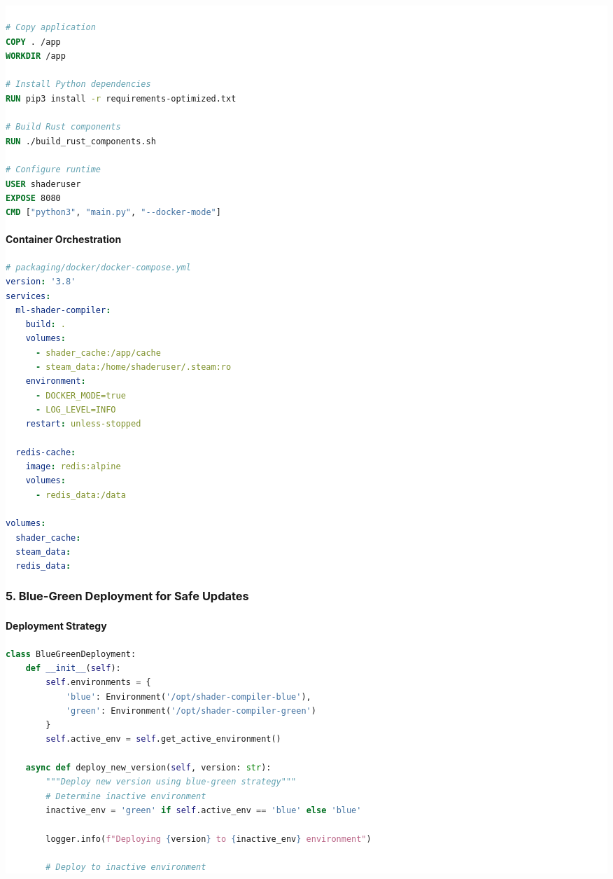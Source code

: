 ```dockerfile

# Copy application
COPY . /app
WORKDIR /app

# Install Python dependencies
RUN pip3 install -r requirements-optimized.txt

# Build Rust components
RUN ./build_rust_components.sh

# Configure runtime
USER shaderuser
EXPOSE 8080
CMD ["python3", "main.py", "--docker-mode"]
```

#### Container Orchestration
```yaml
# packaging/docker/docker-compose.yml
version: '3.8'
services:
  ml-shader-compiler:
    build: .
    volumes:
      - shader_cache:/app/cache
      - steam_data:/home/shaderuser/.steam:ro
    environment:
      - DOCKER_MODE=true
      - LOG_LEVEL=INFO
    restart: unless-stopped
    
  redis-cache:
    image: redis:alpine
    volumes:
      - redis_data:/data
    
volumes:
  shader_cache:
  steam_data:
  redis_data:
```

### 5. Blue-Green Deployment for Safe Updates

#### Deployment Strategy
```python
class BlueGreenDeployment:
    def __init__(self):
        self.environments = {
            'blue': Environment('/opt/shader-compiler-blue'),
            'green': Environment('/opt/shader-compiler-green')
        }
        self.active_env = self.get_active_environment()
        
    async def deploy_new_version(self, version: str):
        """Deploy new version using blue-green strategy"""
        # Determine inactive environment
        inactive_env = 'green' if self.active_env == 'blue' else 'blue'
        
        logger.info(f"Deploying {version} to {inactive_env} environment")
        
        # Deploy to inactive environment
```